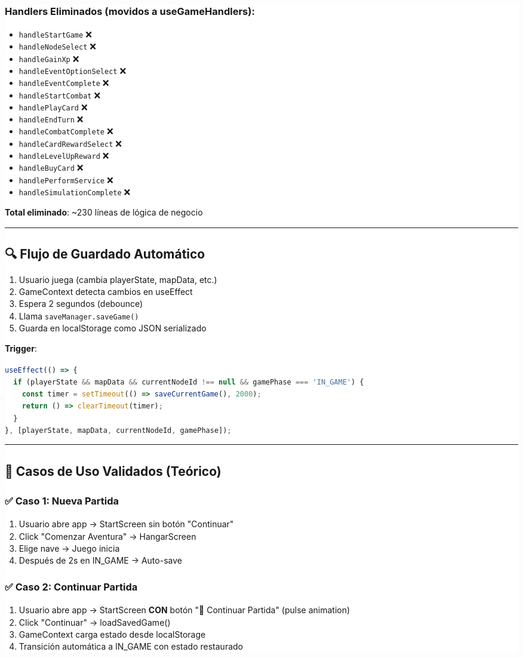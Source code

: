 ### Handlers Eliminados (movidos a useGameHandlers):
- `handleStartGame` ❌
- `handleNodeSelect` ❌
- `handleGainXp` ❌
- `handleEventOptionSelect` ❌
- `handleEventComplete` ❌
- `handleStartCombat` ❌
- `handlePlayCard` ❌
- `handleEndTurn` ❌
- `handleCombatComplete` ❌
- `handleCardRewardSelect` ❌
- `handleLevelUpReward` ❌
- `handleBuyCard` ❌
- `handlePerformService` ❌
- `handleSimulationComplete` ❌

**Total eliminado**: ~230 líneas de lógica de negocio

---

## 🔍 Flujo de Guardado Automático

1. Usuario juega (cambia playerState, mapData, etc.)
2. GameContext detecta cambios en useEffect
3. Espera 2 segundos (debounce)
4. Llama `saveManager.saveGame()`
5. Guarda en localStorage como JSON serializado

**Trigger**:
```typescript
useEffect(() => {
  if (playerState && mapData && currentNodeId !== null && gamePhase === 'IN_GAME') {
    const timer = setTimeout(() => saveCurrentGame(), 2000);
    return () => clearTimeout(timer);
  }
}, [playerState, mapData, currentNodeId, gamePhase]);
```

---

## 🧩 Casos de Uso Validados (Teórico)

### ✅ Caso 1: Nueva Partida
1. Usuario abre app → StartScreen sin botón "Continuar"
2. Click "Comenzar Aventura" → HangarScreen
3. Elige nave → Juego inicia
4. Después de 2s en IN_GAME → Auto-save

### ✅ Caso 2: Continuar Partida
1. Usuario abre app → StartScreen **CON** botón "💾 Continuar Partida" (pulse animation)
2. Click "Continuar" → loadSavedGame()
3. GameContext carga estado desde localStorage
4. Transición automática a IN_GAME con estado restaurado
